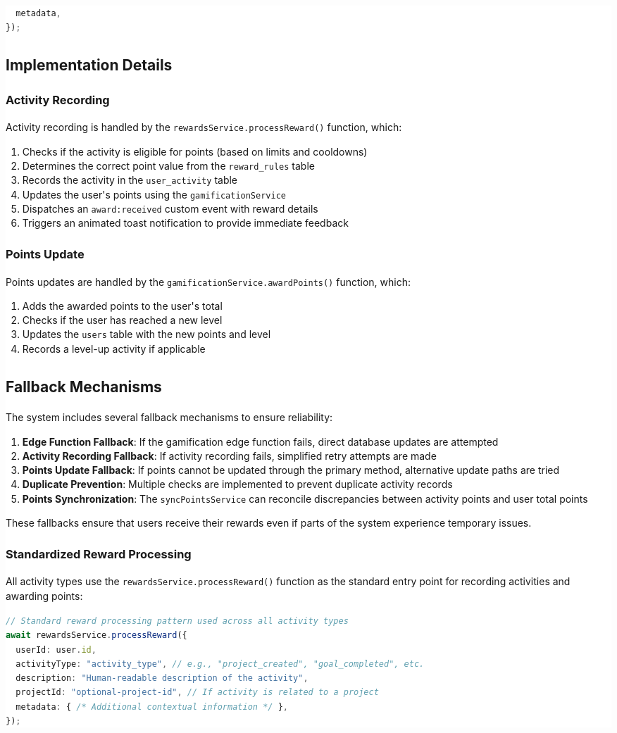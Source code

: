 ```typescript
  metadata,
});
```

## Implementation Details

### Activity Recording

Activity recording is handled by the `rewardsService.processReward()` function, which:

1. Checks if the activity is eligible for points (based on limits and cooldowns)
2. Determines the correct point value from the `reward_rules` table
3. Records the activity in the `user_activity` table
4. Updates the user's points using the `gamificationService`
5. Dispatches an `award:received` custom event with reward details
6. Triggers an animated toast notification to provide immediate feedback

### Points Update

Points updates are handled by the `gamificationService.awardPoints()` function, which:

1. Adds the awarded points to the user's total
2. Checks if the user has reached a new level
3. Updates the `users` table with the new points and level
4. Records a level-up activity if applicable

## Fallback Mechanisms

The system includes several fallback mechanisms to ensure reliability:

1. **Edge Function Fallback**: If the gamification edge function fails, direct database updates are attempted
2. **Activity Recording Fallback**: If activity recording fails, simplified retry attempts are made
3. **Points Update Fallback**: If points cannot be updated through the primary method, alternative update paths are tried
4. **Duplicate Prevention**: Multiple checks are implemented to prevent duplicate activity records
5. **Points Synchronization**: The `syncPointsService` can reconcile discrepancies between activity points and user total points

These fallbacks ensure that users receive their rewards even if parts of the system experience temporary issues.

### Standardized Reward Processing

All activity types use the `rewardsService.processReward()` function as the standard entry point for recording activities and awarding points:

```typescript
// Standard reward processing pattern used across all activity types
await rewardsService.processReward({
  userId: user.id,
  activityType: "activity_type", // e.g., "project_created", "goal_completed", etc.
  description: "Human-readable description of the activity",
  projectId: "optional-project-id", // If activity is related to a project
  metadata: { /* Additional contextual information */ },
});
```
